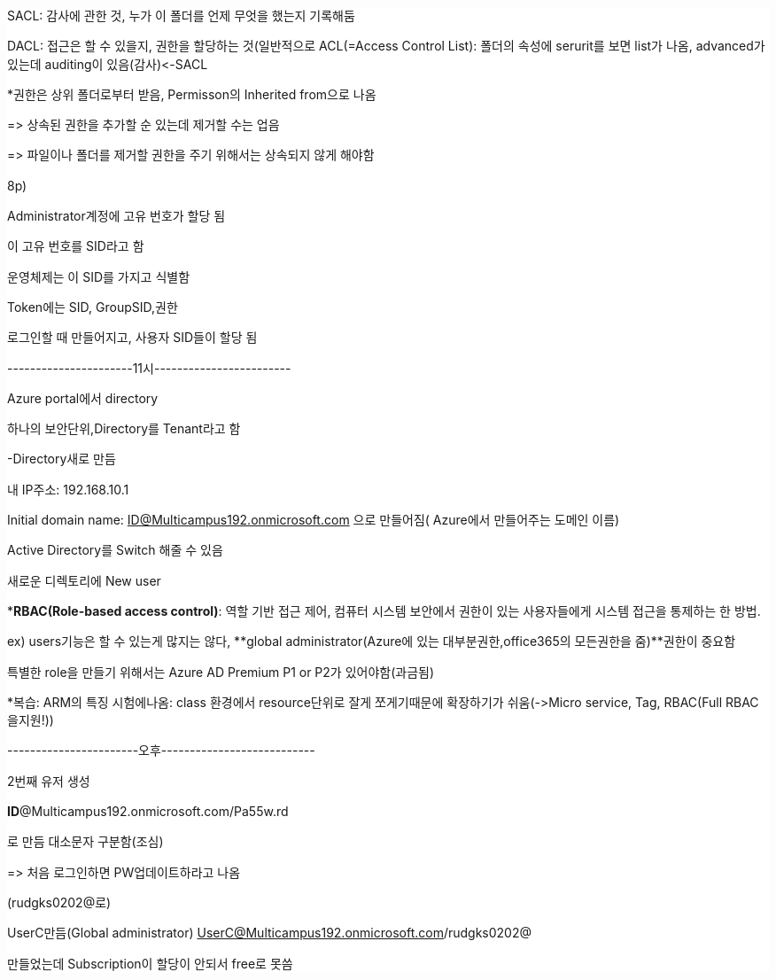 SACL: 감사에 관한 것, 누가 이 폴더를 언제 무엇을 했는지 기록해둠

DACL: 접근은 할 수 있을지, 권한을 할당하는 것(일반적으로 ACL(=Access Control List): 폴더의 속성에 serurit를 보면 list가 나옴, advanced가 있는데 auditing이 있음(감사)<-SACL

*권한은 상위 폴더로부터 받음, Permisson의 Inherited from으로 나옴

=> 상속된 권한을 추가할 순 있는데 제거할 수는 업음

=> 파일이나 폴더를 제거할 권한을 주기 위해서는 상속되지 않게 해야함

8p)

Administrator계정에 고유 번호가 할당 됨

이 고유 번호를 SID라고 함

운영체제는 이 SID를 가지고 식별함

Token에는 SID, GroupSID,권한

로그인할 때  만들어지고, 사용자 SID들이 할당 됨 

----------------------11시------------------------

Azure portal에서 directory

하나의 보안단위,Directory를 Tenant라고 함

-Directory새로 만듬

내 IP주소: 192.168.10.1

Initial domain name: ID@Multicampus192.onmicrosoft.com 으로 만들어짐( Azure에서 만들어주는 도메인 이름)

Active Directory를 Switch 해줄 수 있음 

새로운 디렉토리에 New user

***RBAC(Role-based access control)**: 역할 기반 접근 제어, 컴퓨터 시스템 보안에서 권한이 있는 사용자들에게 시스템 접근을 통제하는 한 방법.

ex) users기능은 할 수 있는게 많지는 않다, **global administrator(Azure에 있는 대부분권한,office365의 모든권한을 줌)**권한이 중요함

특별한 role을 만들기 위해서는 Azure AD Premium P1 or P2가 있어야함(과금됨)

*복습: ARM의 특징 시험에나옴: class 환경에서 resource단위로 잘게 쪼게기때문에 확장하기가 쉬움(->Micro service, Tag, RBAC(Full RBAC을지원!))

-----------------------오후---------------------------

2번째 유저 생성



**ID**@Multicampus192.onmicrosoft.com/Pa55w.rd

로 만듬 대소문자 구분함(조심)

=> 처음 로그인하면 PW업데이트하라고 나옴 

(rudgks0202@로)

UserC만듬(Global administrator) UserC@Multicampus192.onmicrosoft.com/rudgks0202@

만들었는데 Subscription이 할당이 안되서 free로 못씀
